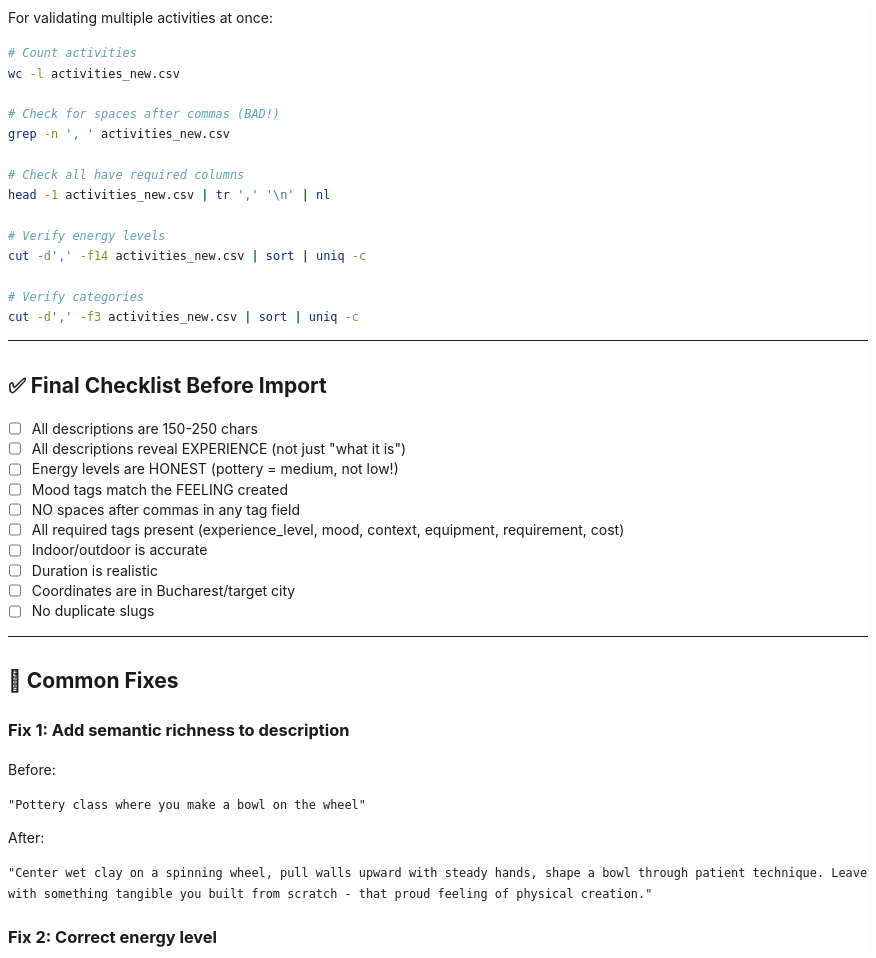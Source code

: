 For validating multiple activities at once:

```bash
# Count activities
wc -l activities_new.csv

# Check for spaces after commas (BAD!)
grep -n ', ' activities_new.csv

# Check all have required columns
head -1 activities_new.csv | tr ',' '\n' | nl

# Verify energy levels
cut -d',' -f14 activities_new.csv | sort | uniq -c

# Verify categories
cut -d',' -f3 activities_new.csv | sort | uniq -c
```

---

## ✅ Final Checklist Before Import

- [ ] All descriptions are 150-250 chars
- [ ] All descriptions reveal EXPERIENCE (not just "what it is")
- [ ] Energy levels are HONEST (pottery = medium, not low!)
- [ ] Mood tags match the FEELING created
- [ ] NO spaces after commas in any tag field
- [ ] All required tags present (experience_level, mood, context, equipment, requirement, cost)
- [ ] Indoor/outdoor is accurate
- [ ] Duration is realistic
- [ ] Coordinates are in Bucharest/target city
- [ ] No duplicate slugs

---

## 🚨 Common Fixes

### Fix 1: Add semantic richness to description

Before:
```
"Pottery class where you make a bowl on the wheel"
```

After:
```
"Center wet clay on a spinning wheel, pull walls upward with steady hands, shape a bowl through patient technique. Leave with something tangible you built from scratch - that proud feeling of physical creation."
```

### Fix 2: Correct energy level

